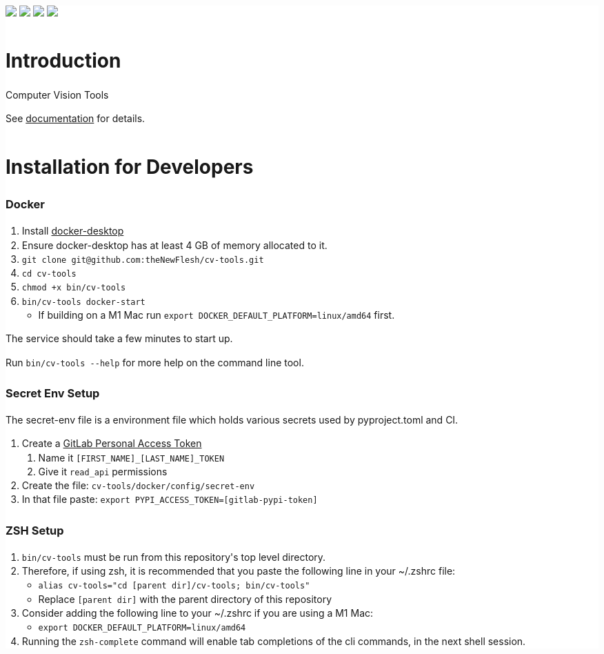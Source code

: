 

[![](https://img.shields.io/badge/License-MIT-F77E70?style=for-the-badge)](https://github.com/the-new-flesh/cv-tools/blob/master/LICENSE)
[![](https://img.shields.io/pypi/pyversions/cv-tools?style=for-the-badge&label=Python&color=A0D17B&logo=python&logoColor=A0D17B)](https://github.com/the-new-flesh/cv-tools/blob/master/docker/config/pyproject.toml)
[![](https://img.shields.io/pypi/v/cv-tools?style=for-the-badge&label=PyPI&color=5F95DE&logo=pypi&logoColor=5F95DE)](https://pypi.org/project/cv-tools/)
[![](https://img.shields.io/pypi/dm/cv-tools?style=for-the-badge&label=Downloads&color=5F95DE)](https://pepy.tech/project/cv-tools)

# Introduction

Computer Vision Tools

See [documentation](https://the-new-flesh.github.io/cv-tools/) for details.

# Installation for Developers

### Docker
1. Install [docker-desktop](https://docs.docker.com/desktop/)
2. Ensure docker-desktop has at least 4 GB of memory allocated to it.
3. `git clone git@github.com:theNewFlesh/cv-tools.git`
4. `cd cv-tools`
5. `chmod +x bin/cv-tools`
6. `bin/cv-tools docker-start`
   - If building on a M1 Mac run `export DOCKER_DEFAULT_PLATFORM=linux/amd64` first.

The service should take a few minutes to start up.

Run `bin/cv-tools --help` for more help on the command line tool.

### Secret Env Setup
The secret-env file is a environment file which holds various secrets used by
pyproject.toml and CI.

1. Create a [GitLab Personal Access Token](https://gitlab.com/-/user_settings/personal_access_tokens)
   1. Name it `[FIRST_NAME]_[LAST_NAME]_TOKEN`
   2. Give it `read_api` permissions
2. Create the file: `cv-tools/docker/config/secret-env`
3. In that file paste: `export PYPI_ACCESS_TOKEN=[gitlab-pypi-token]`

### ZSH Setup
1. `bin/cv-tools` must be run from this repository's top level directory.
2. Therefore, if using zsh, it is recommended that you paste the following line
    in your ~/.zshrc file:
    - `alias cv-tools="cd [parent dir]/cv-tools; bin/cv-tools"`
    - Replace `[parent dir]` with the parent directory of this repository
3. Consider adding the following line to your ~/.zshrc if you are using a M1 Mac:
    - `export DOCKER_DEFAULT_PLATFORM=linux/amd64`
4. Running the `zsh-complete` command will enable tab completions of the cli
   commands, in the next shell session.
